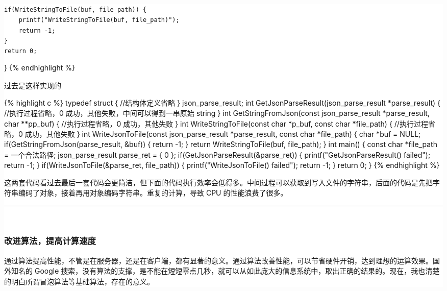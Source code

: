     if(WriteStringToFile(buf, file_path)) {
        printf("WriteStringToFile(buf, file_path)");
        return -1;
    }
    return 0;    
}
{% endhighlight %}

过去是这样实现的

{% highlight c %}
typedef struct {
    //结构体定义省略
} json_parse_result;
int GetJsonParseResult(json_parse_result *parse_result) {
    //执行过程省略，0 成功，其他失败，中间可以得到一串原始 string
}
int GetStringFromJson(const json_parse_result *parse_result, char **pp_buf) {
    //执行过程省略，0 成功，其他失败
}
int WriteStringToFile(const char *p_buf, const char *file_path) {
    //执行过程省略，0 成功，其他失败
}
int WriteJsonToFile(const json_parse_result *parse_result, const char *file_path) {
    char *buf = NULL;
    if(GetStringFromJson(parse_result, &buf)) {
        return -1;
    }
    return WriteStringToFile(buf, file_path);
}
int main() {
    const char *file_path = 一个合法路径;
    json_parse_result parse_ret = { 0 };
    if(GetJsonParseResult(&parse_ret)) {
        printf("GetJsonParseResult() failed");
        return -1;
    }
    if(WriteJsonToFile(&parse_ret, file_path)) {
        printf("WriteJsonToFile() failed");
        return -1;
    }
    return 0;
}
{% endhighlight %}

这两套代码看过去最后一套代码会更简洁，但下面的代码执行效率会低得多。中间过程可以获取到写入文件的字符串，后面的代码是先把字符串编码了对象，接着再用对象编码字符串。重复的计算，导致 CPU 的性能浪费了很多。

<hr><br>

<h3><a name="23">改进算法，提高计算速度</a></h3>

通过算法提高性能，不管是在服务器，还是在客户端，都有显著的意义。通过算法改善性能，可以节省硬件开销，达到理想的运算效果。国外知名的 Google 搜索，没有算法的支撑，是不能在短短零点几秒，就可以从如此庞大的信息系统中，取出正确的结果的。现在，我也清楚的明白所谓冒泡算法等基础算法，存在的意义。
